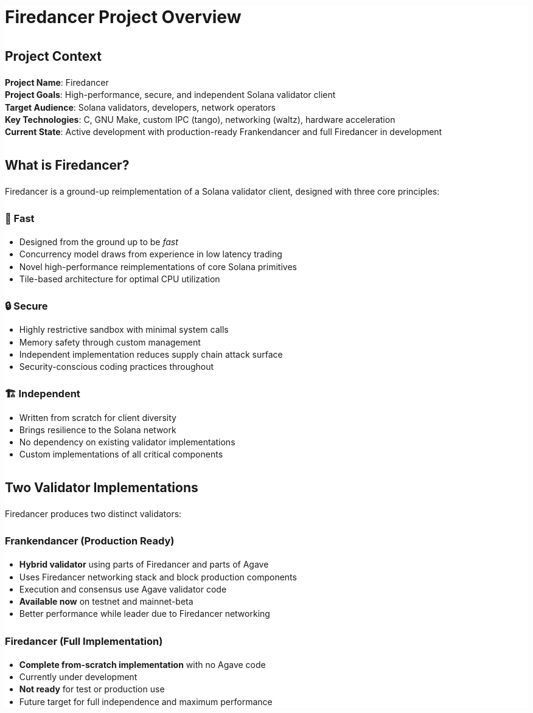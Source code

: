 # Firedancer Project Overview

## Project Context

**Project Name**: Firedancer  
**Project Goals**: High-performance, secure, and independent Solana validator client  
**Target Audience**: Solana validators, developers, network operators  
**Key Technologies**: C, GNU Make, custom IPC (tango), networking (waltz), hardware acceleration  
**Current State**: Active development with production-ready Frankendancer and full Firedancer in development  

## What is Firedancer?

Firedancer is a ground-up reimplementation of a Solana validator client, designed with three core principles:

### 🚀 Fast
- Designed from the ground up to be *fast*
- Concurrency model draws from experience in low latency trading
- Novel high-performance reimplementations of core Solana primitives
- Tile-based architecture for optimal CPU utilization

### 🔒 Secure  
- Highly restrictive sandbox with minimal system calls
- Memory safety through custom management
- Independent implementation reduces supply chain attack surface
- Security-conscious coding practices throughout

### 🏗️ Independent
- Written from scratch for client diversity
- Brings resilience to the Solana network
- No dependency on existing validator implementations
- Custom implementations of all critical components

## Two Validator Implementations

Firedancer produces two distinct validators:

### Frankendancer (Production Ready)
- **Hybrid validator** using parts of Firedancer and parts of Agave
- Uses Firedancer networking stack and block production components
- Execution and consensus use Agave validator code
- **Available now** on testnet and mainnet-beta
- Better performance while leader due to Firedancer networking

### Firedancer (Full Implementation)
- **Complete from-scratch implementation** with no Agave code
- Currently under development
- **Not ready** for test or production use
- Future target for full independence and maximum performance

